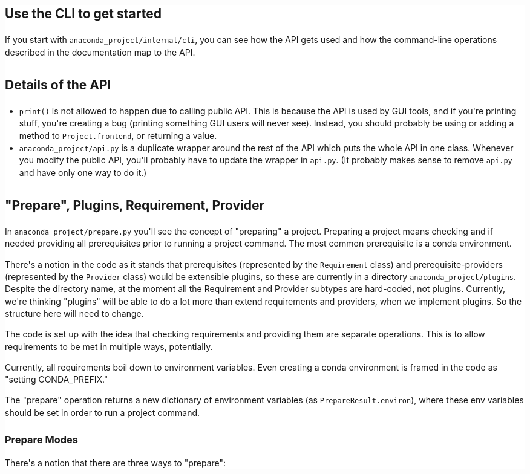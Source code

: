 ## Use the CLI to get started

If you start with `anaconda_project/internal/cli`, you can see how
the API gets used and how the command-line operations described in
the documentation map to the API.

## Details of the API

 * `print()` is not allowed to happen due to calling public API.
   This is because the API is used by GUI tools, and if you're
   printing stuff, you're creating a bug (printing something GUI
   users will never see). Instead, you should probably be using or
   adding a method to `Project.frontend`, or returning a value.
 * `anaconda_project/api.py` is a duplicate wrapper around the
   rest of the API which puts the whole API in one class.
   Whenever you modify the public API, you'll probably have to
   update the wrapper in `api.py`. (It probably makes sense to
   remove `api.py` and have only one way to do it.)

## "Prepare", Plugins, Requirement, Provider

In `anaconda_project/prepare.py` you'll see the concept of
"preparing" a project. Preparing a project means checking and if
needed providing all prerequisites prior to running a project
command. The most common prerequisite is a conda environment.

There's a notion in the code as it stands that prerequisites
(represented by the `Requirement` class) and
prerequisite-providers (represented by the `Provider` class) would
be extensible plugins, so these are currently in a directory
`anaconda_project/plugins`. Despite the directory name, at the
moment all the Requirement and Provider subtypes are hard-coded,
not plugins. Currently, we're thinking "plugins" will be able to
do a lot more than extend requirements and providers, when we
implement plugins. So the structure here will need to change.

The code is set up with the idea that checking requirements and
providing them are separate operations. This is to allow
requirements to be met in multiple ways, potentially.

Currently, all requirements boil down to environment variables.
Even creating a conda environment is framed in the code as
"setting CONDA_PREFIX."

The "prepare" operation returns a new dictionary of environment
variables (as `PrepareResult.environ`), where these env variables
should be set in order to run a project command.

### Prepare Modes

There's a notion that there are three ways to "prepare":
